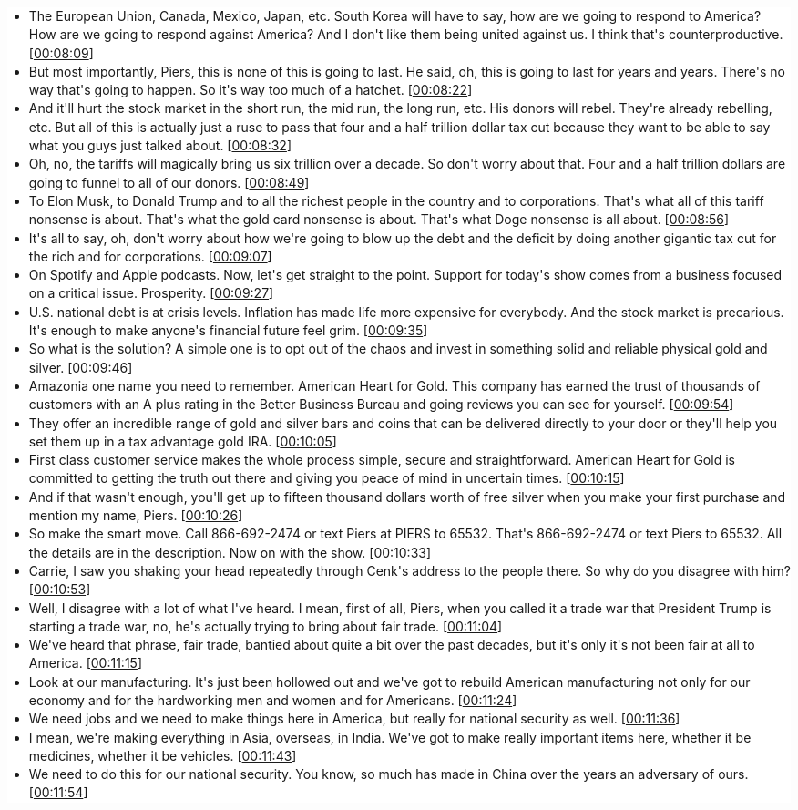 *  The European Union, Canada, Mexico, Japan, etc. South Korea will have to say, how are we going to respond to America? How are we going to respond against America? And I don't like them being united against us. I think that's counterproductive. [[00:08:09](https://www.youtube.com/watch?v=nvv3ofZV5YE&t=489.88s)]
*  But most importantly, Piers, this is none of this is going to last. He said, oh, this is going to last for years and years. There's no way that's going to happen. So it's way too much of a hatchet. [[00:08:22](https://www.youtube.com/watch?v=nvv3ofZV5YE&t=502.04s)]
*  And it'll hurt the stock market in the short run, the mid run, the long run, etc. His donors will rebel. They're already rebelling, etc. But all of this is actually just a ruse to pass that four and a half trillion dollar tax cut because they want to be able to say what you guys just talked about. [[00:08:32](https://www.youtube.com/watch?v=nvv3ofZV5YE&t=512.4s)]
*  Oh, no, the tariffs will magically bring us six trillion over a decade. So don't worry about that. Four and a half trillion dollars are going to funnel to all of our donors. [[00:08:49](https://www.youtube.com/watch?v=nvv3ofZV5YE&t=529.04s)]
*  To Elon Musk, to Donald Trump and to all the richest people in the country and to corporations. That's what all of this tariff nonsense is about. That's what the gold card nonsense is about. That's what Doge nonsense is all about. [[00:08:56](https://www.youtube.com/watch?v=nvv3ofZV5YE&t=536.72s)]
*  It's all to say, oh, don't worry about how we're going to blow up the debt and the deficit by doing another gigantic tax cut for the rich and for corporations. [[00:09:07](https://www.youtube.com/watch?v=nvv3ofZV5YE&t=547.9200000000001s)]
*  On Spotify and Apple podcasts. Now, let's get straight to the point. Support for today's show comes from a business focused on a critical issue. Prosperity. [[00:09:27](https://www.youtube.com/watch?v=nvv3ofZV5YE&t=567.72s)]
*  U.S. national debt is at crisis levels. Inflation has made life more expensive for everybody. And the stock market is precarious. It's enough to make anyone's financial future feel grim. [[00:09:35](https://www.youtube.com/watch?v=nvv3ofZV5YE&t=575.9200000000001s)]
*  So what is the solution? A simple one is to opt out of the chaos and invest in something solid and reliable physical gold and silver. [[00:09:46](https://www.youtube.com/watch?v=nvv3ofZV5YE&t=586.12s)]
*  Amazonia one name you need to remember. American Heart for Gold. This company has earned the trust of thousands of customers with an A plus rating in the Better Business Bureau and going reviews you can see for yourself. [[00:09:54](https://www.youtube.com/watch?v=nvv3ofZV5YE&t=594.12s)]
*  They offer an incredible range of gold and silver bars and coins that can be delivered directly to your door or they'll help you set them up in a tax advantage gold IRA. [[00:10:05](https://www.youtube.com/watch?v=nvv3ofZV5YE&t=605.12s)]
*  First class customer service makes the whole process simple, secure and straightforward. American Heart for Gold is committed to getting the truth out there and giving you peace of mind in uncertain times. [[00:10:15](https://www.youtube.com/watch?v=nvv3ofZV5YE&t=615.32s)]
*  And if that wasn't enough, you'll get up to fifteen thousand dollars worth of free silver when you make your first purchase and mention my name, Piers. [[00:10:26](https://www.youtube.com/watch?v=nvv3ofZV5YE&t=626.32s)]
*  So make the smart move. Call 866-692-2474 or text Piers at PIERS to 65532. That's 866-692-2474 or text Piers to 65532. All the details are in the description. Now on with the show. [[00:10:33](https://www.youtube.com/watch?v=nvv3ofZV5YE&t=633.5200000000001s)]
*  Carrie, I saw you shaking your head repeatedly through Cenk's address to the people there. So why do you disagree with him? [[00:10:53](https://www.youtube.com/watch?v=nvv3ofZV5YE&t=653.72s)]
*  Well, I disagree with a lot of what I've heard. I mean, first of all, Piers, when you called it a trade war that President Trump is starting a trade war, no, he's actually trying to bring about fair trade. [[00:11:04](https://www.youtube.com/watch?v=nvv3ofZV5YE&t=664.72s)]
*  We've heard that phrase, fair trade, bantied about quite a bit over the past decades, but it's only it's not been fair at all to America. [[00:11:15](https://www.youtube.com/watch?v=nvv3ofZV5YE&t=675.9200000000001s)]
*  Look at our manufacturing. It's just been hollowed out and we've got to rebuild American manufacturing not only for our economy and for the hardworking men and women and for Americans. [[00:11:24](https://www.youtube.com/watch?v=nvv3ofZV5YE&t=684.9200000000001s)]
*  We need jobs and we need to make things here in America, but really for national security as well. [[00:11:36](https://www.youtube.com/watch?v=nvv3ofZV5YE&t=696.9200000000001s)]
*  I mean, we're making everything in Asia, overseas, in India. We've got to make really important items here, whether it be medicines, whether it be vehicles. [[00:11:43](https://www.youtube.com/watch?v=nvv3ofZV5YE&t=703.12s)]
*  We need to do this for our national security. You know, so much has made in China over the years an adversary of ours. [[00:11:54](https://www.youtube.com/watch?v=nvv3ofZV5YE&t=714.12s)]